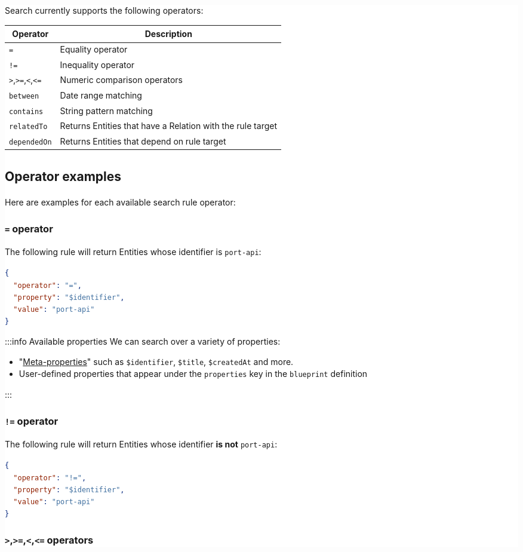 Search currently supports the following operators:

| Operator          | Description                                                |
| ----------------- | ---------------------------------------------------------- |
| `=`               | Equality operator                                          |
| `!=`              | Inequality operator                                        |
| `>`,`>=`,`<`,`<=` | Numeric comparison operators                               |
| `between`         | Date range matching                                        |
| `contains`        | String pattern matching                                    |
| `relatedTo`       | Returns Entities that have a Relation with the rule target |
| `dependedOn`      | Returns Entities that depend on rule target                |

## Operator examples

Here are examples for each available search rule operator:

### `=` operator

The following rule will return Entities whose identifier is `port-api`:

```json showLineNumbers
{
  "operator": "=",
  "property": "$identifier",
  "value": "port-api"
}
```

:::info Available properties
We can search over a variety of properties:

- "[Meta-properties](../platform-overview/port-components/mirror-properties.md#meta-property-mirror-property)" such as `$identifier`, `$title`, `$createdAt` and more.
- User-defined properties that appear under the `properties` key in the `blueprint` definition

:::

### `!=` operator

The following rule will return Entities whose identifier **is not** `port-api`:

```json showLineNumbers
{
  "operator": "!=",
  "property": "$identifier",
  "value": "port-api"
}
```

### `>`,`>=`,`<`,`<=` operators
